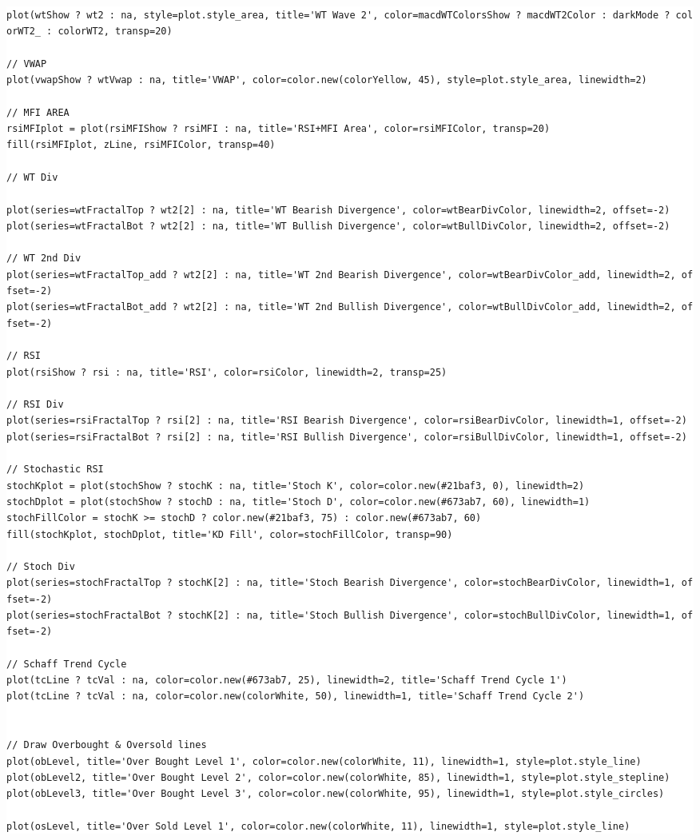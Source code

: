 ``` pinescript
plot(wtShow ? wt2 : na, style=plot.style_area, title='WT Wave 2', color=macdWTColorsShow ? macdWT2Color : darkMode ? colorWT2_ : colorWT2, transp=20)

// VWAP
plot(vwapShow ? wtVwap : na, title='VWAP', color=color.new(colorYellow, 45), style=plot.style_area, linewidth=2)

// MFI AREA
rsiMFIplot = plot(rsiMFIShow ? rsiMFI : na, title='RSI+MFI Area', color=rsiMFIColor, transp=20)
fill(rsiMFIplot, zLine, rsiMFIColor, transp=40)

// WT Div

plot(series=wtFractalTop ? wt2[2] : na, title='WT Bearish Divergence', color=wtBearDivColor, linewidth=2, offset=-2)
plot(series=wtFractalBot ? wt2[2] : na, title='WT Bullish Divergence', color=wtBullDivColor, linewidth=2, offset=-2)

// WT 2nd Div
plot(series=wtFractalTop_add ? wt2[2] : na, title='WT 2nd Bearish Divergence', color=wtBearDivColor_add, linewidth=2, offset=-2)
plot(series=wtFractalBot_add ? wt2[2] : na, title='WT 2nd Bullish Divergence', color=wtBullDivColor_add, linewidth=2, offset=-2)

// RSI
plot(rsiShow ? rsi : na, title='RSI', color=rsiColor, linewidth=2, transp=25)

// RSI Div
plot(series=rsiFractalTop ? rsi[2] : na, title='RSI Bearish Divergence', color=rsiBearDivColor, linewidth=1, offset=-2)
plot(series=rsiFractalBot ? rsi[2] : na, title='RSI Bullish Divergence', color=rsiBullDivColor, linewidth=1, offset=-2)

// Stochastic RSI
stochKplot = plot(stochShow ? stochK : na, title='Stoch K', color=color.new(#21baf3, 0), linewidth=2)
stochDplot = plot(stochShow ? stochD : na, title='Stoch D', color=color.new(#673ab7, 60), linewidth=1)
stochFillColor = stochK >= stochD ? color.new(#21baf3, 75) : color.new(#673ab7, 60)
fill(stochKplot, stochDplot, title='KD Fill', color=stochFillColor, transp=90)

// Stoch Div
plot(series=stochFractalTop ? stochK[2] : na, title='Stoch Bearish Divergence', color=stochBearDivColor, linewidth=1, offset=-2)
plot(series=stochFractalBot ? stochK[2] : na, title='Stoch Bullish Divergence', color=stochBullDivColor, linewidth=1, offset=-2)

// Schaff Trend Cycle
plot(tcLine ? tcVal : na, color=color.new(#673ab7, 25), linewidth=2, title='Schaff Trend Cycle 1')
plot(tcLine ? tcVal : na, color=color.new(colorWhite, 50), linewidth=1, title='Schaff Trend Cycle 2')


// Draw Overbought & Oversold lines
plot(obLevel, title='Over Bought Level 1', color=color.new(colorWhite, 11), linewidth=1, style=plot.style_line)
plot(obLevel2, title='Over Bought Level 2', color=color.new(colorWhite, 85), linewidth=1, style=plot.style_stepline)
plot(obLevel3, title='Over Bought Level 3', color=color.new(colorWhite, 95), linewidth=1, style=plot.style_circles)

plot(osLevel, title='Over Sold Level 1', color=color.new(colorWhite, 11), linewidth=1, style=plot.style_line)
```